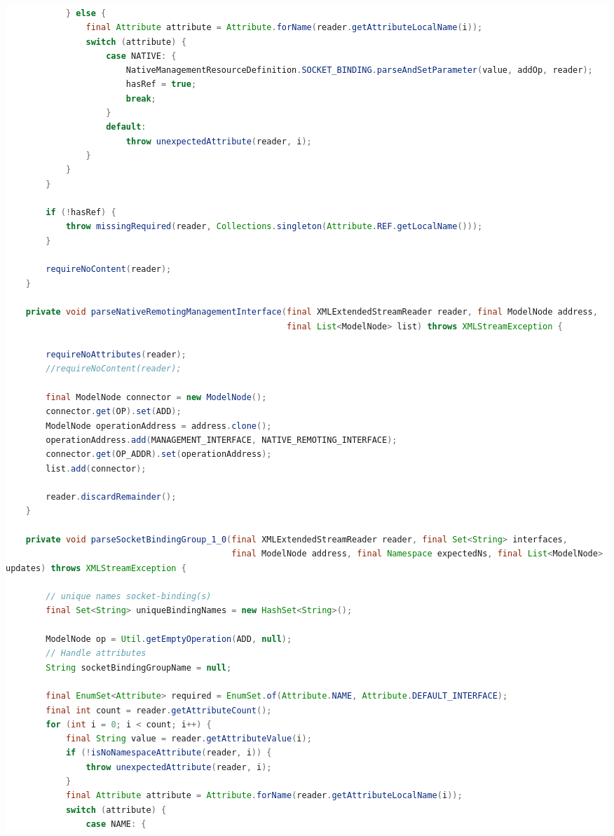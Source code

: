 ```java
            } else {
                final Attribute attribute = Attribute.forName(reader.getAttributeLocalName(i));
                switch (attribute) {
                    case NATIVE: {
                        NativeManagementResourceDefinition.SOCKET_BINDING.parseAndSetParameter(value, addOp, reader);
                        hasRef = true;
                        break;
                    }
                    default:
                        throw unexpectedAttribute(reader, i);
                }
            }
        }

        if (!hasRef) {
            throw missingRequired(reader, Collections.singleton(Attribute.REF.getLocalName()));
        }

        requireNoContent(reader);
    }

    private void parseNativeRemotingManagementInterface(final XMLExtendedStreamReader reader, final ModelNode address,
                                                        final List<ModelNode> list) throws XMLStreamException {

        requireNoAttributes(reader);
        //requireNoContent(reader);

        final ModelNode connector = new ModelNode();
        connector.get(OP).set(ADD);
        ModelNode operationAddress = address.clone();
        operationAddress.add(MANAGEMENT_INTERFACE, NATIVE_REMOTING_INTERFACE);
        connector.get(OP_ADDR).set(operationAddress);
        list.add(connector);

        reader.discardRemainder();
    }

    private void parseSocketBindingGroup_1_0(final XMLExtendedStreamReader reader, final Set<String> interfaces,
                                             final ModelNode address, final Namespace expectedNs, final List<ModelNode> updates) throws XMLStreamException {

        // unique names socket-binding(s)
        final Set<String> uniqueBindingNames = new HashSet<String>();

        ModelNode op = Util.getEmptyOperation(ADD, null);
        // Handle attributes
        String socketBindingGroupName = null;

        final EnumSet<Attribute> required = EnumSet.of(Attribute.NAME, Attribute.DEFAULT_INTERFACE);
        final int count = reader.getAttributeCount();
        for (int i = 0; i < count; i++) {
            final String value = reader.getAttributeValue(i);
            if (!isNoNamespaceAttribute(reader, i)) {
                throw unexpectedAttribute(reader, i);
            }
            final Attribute attribute = Attribute.forName(reader.getAttributeLocalName(i));
            switch (attribute) {
                case NAME: {
```